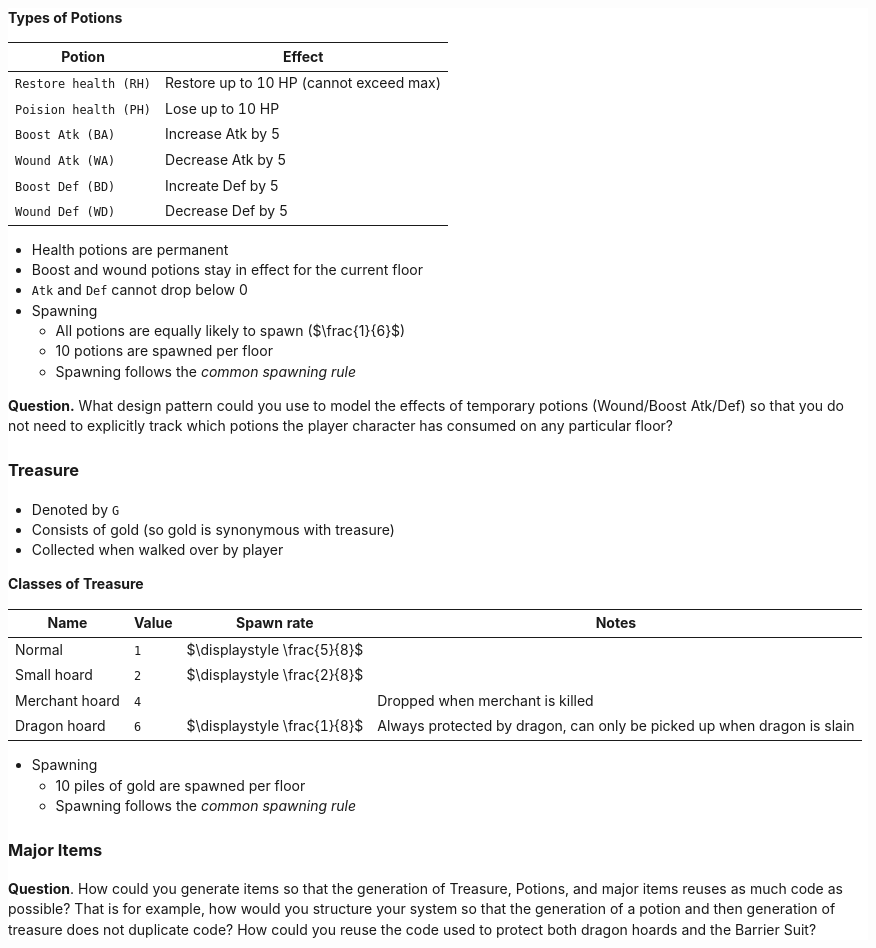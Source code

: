 **Types of Potions**

| Potion                | Effect                                  |
| --------------------- | --------------------------------------- |
| `Restore health (RH)` | Restore up to 10 HP (cannot exceed max) |
| `Poision health (PH)` | Lose up to 10 HP                        |
| `Boost Atk (BA)`      | Increase Atk by 5                       |
| `Wound Atk (WA)`      | Decrease Atk by 5                       |
| `Boost Def (BD)`      | Increate Def by 5                       |
| `Wound Def (WD)`      | Decrease Def by 5                       |

-   Health potions are permanent
-   Boost and wound potions stay in effect for the current floor
-   `Atk` and `Def` cannot drop below 0
-   Spawning
    -   All potions are equally likely to spawn ($\frac{1}{6}$)
    -   10 potions are spawned per floor
    -   Spawning follows the _common spawning rule_

**Question.** What design pattern could you use to model the effects of temporary potions (Wound/Boost Atk/Def) so that you do not need to explicitly track which potions the player character has consumed on any particular floor?

### Treasure

-   Denoted by `G`
-   Consists of gold (so gold is synonymous with treasure)
-   Collected when walked over by player

**Classes of Treasure**

| Name           | Value | Spawn rate                  | Notes                                                                  |
| -------------- | ----- | --------------------------- | ---------------------------------------------------------------------- |
| Normal         | `1`   | $\displaystyle \frac{5}{8}$ |                                                                        |
| Small hoard    | `2`   | $\displaystyle \frac{2}{8}$ |                                                                        |
| Merchant hoard | `4`   |                             | Dropped when merchant is killed                                        |
| Dragon hoard   | `6`   | $\displaystyle \frac{1}{8}$ | Always protected by dragon, can only be picked up when dragon is slain |

-   Spawning
    -   10 piles of gold are spawned per floor
    -   Spawning follows the _common spawning rule_

### Major Items

**Question**. How could you generate items so that the generation of Treasure, Potions, and major items reuses as much code as possible? That is for example, how would you structure your system so that the generation of a potion and then generation of treasure does not duplicate code? How could you reuse the code used to protect both dragon hoards and the Barrier Suit?
